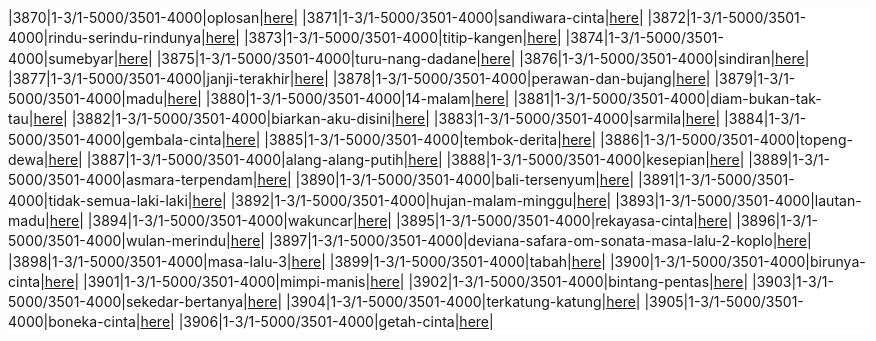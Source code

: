 |3870|1-3/1-5000/3501-4000|oplosan|[here](https://cdn.jsdelivr.net/gh/guitarchord/c1-3/1-5000/3501-4000/oplosan.webp)|
|3871|1-3/1-5000/3501-4000|sandiwara-cinta|[here](https://cdn.jsdelivr.net/gh/guitarchord/c1-3/1-5000/3501-4000/sandiwara-cinta.webp)|
|3872|1-3/1-5000/3501-4000|rindu-serindu-rindunya|[here](https://cdn.jsdelivr.net/gh/guitarchord/c1-3/1-5000/3501-4000/rindu-serindu-rindunya.webp)|
|3873|1-3/1-5000/3501-4000|titip-kangen|[here](https://cdn.jsdelivr.net/gh/guitarchord/c1-3/1-5000/3501-4000/titip-kangen.webp)|
|3874|1-3/1-5000/3501-4000|sumebyar|[here](https://cdn.jsdelivr.net/gh/guitarchord/c1-3/1-5000/3501-4000/sumebyar.webp)|
|3875|1-3/1-5000/3501-4000|turu-nang-dadane|[here](https://cdn.jsdelivr.net/gh/guitarchord/c1-3/1-5000/3501-4000/turu-nang-dadane.webp)|
|3876|1-3/1-5000/3501-4000|sindiran|[here](https://cdn.jsdelivr.net/gh/guitarchord/c1-3/1-5000/3501-4000/sindiran.webp)|
|3877|1-3/1-5000/3501-4000|janji-terakhir|[here](https://cdn.jsdelivr.net/gh/guitarchord/c1-3/1-5000/3501-4000/janji-terakhir.webp)|
|3878|1-3/1-5000/3501-4000|perawan-dan-bujang|[here](https://cdn.jsdelivr.net/gh/guitarchord/c1-3/1-5000/3501-4000/perawan-dan-bujang.webp)|
|3879|1-3/1-5000/3501-4000|madu|[here](https://cdn.jsdelivr.net/gh/guitarchord/c1-3/1-5000/3501-4000/madu.webp)|
|3880|1-3/1-5000/3501-4000|14-malam|[here](https://cdn.jsdelivr.net/gh/guitarchord/c1-3/1-5000/3501-4000/14-malam.webp)|
|3881|1-3/1-5000/3501-4000|diam-bukan-tak-tau|[here](https://cdn.jsdelivr.net/gh/guitarchord/c1-3/1-5000/3501-4000/diam-bukan-tak-tau.webp)|
|3882|1-3/1-5000/3501-4000|biarkan-aku-disini|[here](https://cdn.jsdelivr.net/gh/guitarchord/c1-3/1-5000/3501-4000/biarkan-aku-disini.webp)|
|3883|1-3/1-5000/3501-4000|sarmila|[here](https://cdn.jsdelivr.net/gh/guitarchord/c1-3/1-5000/3501-4000/sarmila.webp)|
|3884|1-3/1-5000/3501-4000|gembala-cinta|[here](https://cdn.jsdelivr.net/gh/guitarchord/c1-3/1-5000/3501-4000/gembala-cinta.webp)|
|3885|1-3/1-5000/3501-4000|tembok-derita|[here](https://cdn.jsdelivr.net/gh/guitarchord/c1-3/1-5000/3501-4000/tembok-derita.webp)|
|3886|1-3/1-5000/3501-4000|topeng-dewa|[here](https://cdn.jsdelivr.net/gh/guitarchord/c1-3/1-5000/3501-4000/topeng-dewa.webp)|
|3887|1-3/1-5000/3501-4000|alang-alang-putih|[here](https://cdn.jsdelivr.net/gh/guitarchord/c1-3/1-5000/3501-4000/alang-alang-putih.webp)|
|3888|1-3/1-5000/3501-4000|kesepian|[here](https://cdn.jsdelivr.net/gh/guitarchord/c1-3/1-5000/3501-4000/kesepian.webp)|
|3889|1-3/1-5000/3501-4000|asmara-terpendam|[here](https://cdn.jsdelivr.net/gh/guitarchord/c1-3/1-5000/3501-4000/asmara-terpendam.webp)|
|3890|1-3/1-5000/3501-4000|bali-tersenyum|[here](https://cdn.jsdelivr.net/gh/guitarchord/c1-3/1-5000/3501-4000/bali-tersenyum.webp)|
|3891|1-3/1-5000/3501-4000|tidak-semua-laki-laki|[here](https://cdn.jsdelivr.net/gh/guitarchord/c1-3/1-5000/3501-4000/tidak-semua-laki-laki.webp)|
|3892|1-3/1-5000/3501-4000|hujan-malam-minggu|[here](https://cdn.jsdelivr.net/gh/guitarchord/c1-3/1-5000/3501-4000/hujan-malam-minggu.webp)|
|3893|1-3/1-5000/3501-4000|lautan-madu|[here](https://cdn.jsdelivr.net/gh/guitarchord/c1-3/1-5000/3501-4000/lautan-madu.webp)|
|3894|1-3/1-5000/3501-4000|wakuncar|[here](https://cdn.jsdelivr.net/gh/guitarchord/c1-3/1-5000/3501-4000/wakuncar.webp)|
|3895|1-3/1-5000/3501-4000|rekayasa-cinta|[here](https://cdn.jsdelivr.net/gh/guitarchord/c1-3/1-5000/3501-4000/rekayasa-cinta.webp)|
|3896|1-3/1-5000/3501-4000|wulan-merindu|[here](https://cdn.jsdelivr.net/gh/guitarchord/c1-3/1-5000/3501-4000/wulan-merindu.webp)|
|3897|1-3/1-5000/3501-4000|deviana-safara-om-sonata-masa-lalu-2-koplo|[here](https://cdn.jsdelivr.net/gh/guitarchord/c1-3/1-5000/3501-4000/deviana-safara-om-sonata-masa-lalu-2-koplo.webp)|
|3898|1-3/1-5000/3501-4000|masa-lalu-3|[here](https://cdn.jsdelivr.net/gh/guitarchord/c1-3/1-5000/3501-4000/masa-lalu-3.webp)|
|3899|1-3/1-5000/3501-4000|tabah|[here](https://cdn.jsdelivr.net/gh/guitarchord/c1-3/1-5000/3501-4000/tabah.webp)|
|3900|1-3/1-5000/3501-4000|birunya-cinta|[here](https://cdn.jsdelivr.net/gh/guitarchord/c1-3/1-5000/3501-4000/birunya-cinta.webp)|
|3901|1-3/1-5000/3501-4000|mimpi-manis|[here](https://cdn.jsdelivr.net/gh/guitarchord/c1-3/1-5000/3501-4000/mimpi-manis.webp)|
|3902|1-3/1-5000/3501-4000|bintang-pentas|[here](https://cdn.jsdelivr.net/gh/guitarchord/c1-3/1-5000/3501-4000/bintang-pentas.webp)|
|3903|1-3/1-5000/3501-4000|sekedar-bertanya|[here](https://cdn.jsdelivr.net/gh/guitarchord/c1-3/1-5000/3501-4000/sekedar-bertanya.webp)|
|3904|1-3/1-5000/3501-4000|terkatung-katung|[here](https://cdn.jsdelivr.net/gh/guitarchord/c1-3/1-5000/3501-4000/terkatung-katung.webp)|
|3905|1-3/1-5000/3501-4000|boneka-cinta|[here](https://cdn.jsdelivr.net/gh/guitarchord/c1-3/1-5000/3501-4000/boneka-cinta.webp)|
|3906|1-3/1-5000/3501-4000|getah-cinta|[here](https://cdn.jsdelivr.net/gh/guitarchord/c1-3/1-5000/3501-4000/getah-cinta.webp)|